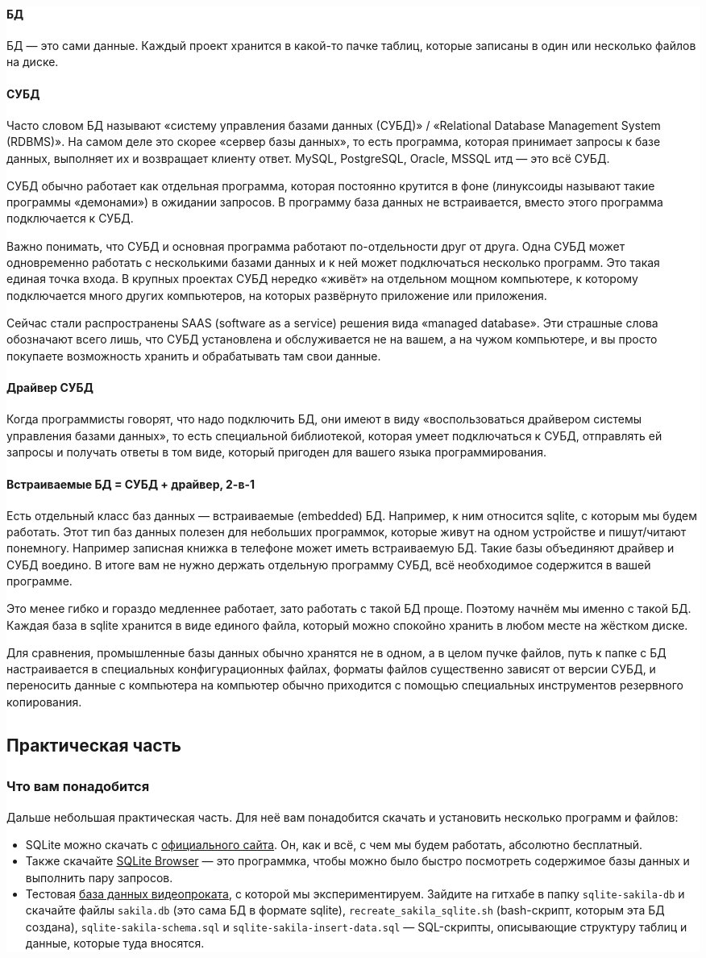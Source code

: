 #### БД
БД — это сами данные. Каждый проект хранится в какой-то пачке таблиц, которые записаны в один или несколько файлов на диске.

#### СУБД
Часто словом БД называют «систему управления базами данных (СУБД)» / «Relational Database Management System (RDBMS)». На самом деле это скорее «сервер базы данных», то есть программа, которая принимает запросы к базе данных, выполняет их и возвращает клиенту ответ. MySQL, PostgreSQL, Oracle, MSSQL итд — это всё СУБД.

СУБД обычно работает как отдельная программа, которая постоянно крутится в фоне (линуксоиды называют такие программы «демонами») в ожидании запросов. В программу база данных не встраивается, вместо этого программа подключается к СУБД.

Важно понимать, что СУБД и основная программа работают по-отдельности друг от друга. Одна СУБД может одновременно работать с несколькими базами данных и к ней может подключаться несколько программ. Это такая единая точка входа. В крупных проектах СУБД нередко «живёт» на отдельном мощном компьютере, к которому подключается много других компьютеров, на которых развёрнуто приложение или приложения.

Сейчас стали распространены SAAS (software as a service) решения вида «managed database». Эти страшные слова обозначают всего лишь, что СУБД установлена и обслуживается не на вашем, а на чужом компьютере, и вы просто покупаете возможность хранить и обрабатывать там свои данные.

#### Драйвер СУБД
Когда программисты говорят, что надо подключить БД, они имеют в виду «воспользоваться драйвером системы управления базами данных», то есть специальной библиотекой, которая умеет подключаться к СУБД, отправлять ей запросы и получать ответы в том виде, который пригоден для вашего языка программирования.

#### Встраиваемые БД = СУБД + драйвер, 2-в-1
Есть отдельный класс баз данных — встраиваемые (embedded) БД. Например, к ним относится sqlite, с которым мы будем работать. Этот тип баз данных полезен для небольших программок, которые живут на одном устройстве и пишут/читают понемногу. Например записная книжка в телефоне может иметь встраиваемую БД. Такие базы объединяют драйвер и СУБД воедино. В итоге вам не нужно держать отдельную программу СУБД, всё необходимое содержится в вашей программе.

Это менее гибко и гораздо медленнее работает, зато работать с такой БД проще. Поэтому начнём мы именно с такой БД. Каждая база в sqlite хранится в виде единого файла, который можно спокойно хранить в любом месте на жёстком диске.

Для сравнения, промышленные базы данных обычно хранятся не в одном, а в целом пучке файлов, путь к папке с БД настраивается в специальных конфигурационных файлах, форматы файлов существенно зависят от версии СУБД, и переносить данные с компьютера на компьютер обычно приходится с помощью специальных инструментов резервного копирования.


## Практическая часть
### Что вам понадобится
Дальше небольшая практическая часть. Для неё вам понадобится скачать и установить несколько программ и файлов:
* SQLite можно скачать с [официального сайта](https://www.sqlite.org/index.html). Он, как и всё, с чем мы будем работать, абсолютно бесплатный.
* Также скачайте [SQLite Browser](https://sqlitebrowser.org/dl/) — это программка, чтобы можно было быстро посмотреть содержимое базы данных и выполнить пару запросов.
* Тестовая [база данных видеопроката](https://github.com/ivanceras/sakila), с которой мы экспериментируем. Зайдите на гитхабе в папку `sqlite-sakila-db` и скачайте файлы `sakila.db` (это сама БД в формате sqlite), `recreate_sakila_sqlite.sh` (bash-скрипт, которым эта БД создана), `sqlite-sakila-schema.sql` и `sqlite-sakila-insert-data.sql` — SQL-скрипты, описывающие структуру таблиц и данные, которые туда вносятся.
  